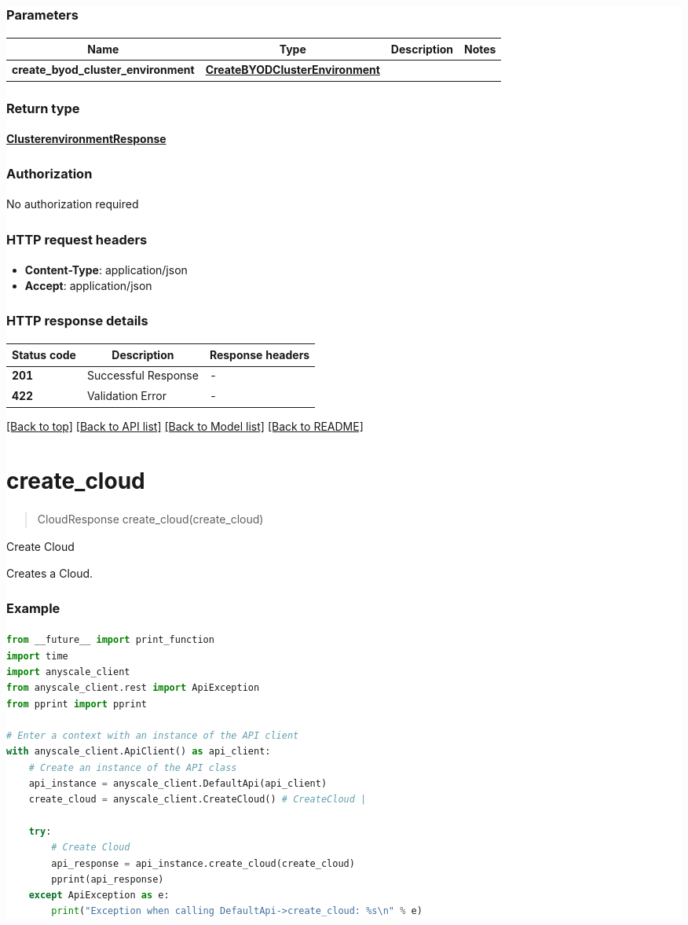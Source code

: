### Parameters

Name | Type | Description  | Notes
------------- | ------------- | ------------- | -------------
 **create_byod_cluster_environment** | [**CreateBYODClusterEnvironment**](CreateBYODClusterEnvironment.md)|  | 

### Return type

[**ClusterenvironmentResponse**](ClusterenvironmentResponse.md)

### Authorization

No authorization required

### HTTP request headers

 - **Content-Type**: application/json
 - **Accept**: application/json

### HTTP response details
| Status code | Description | Response headers |
|-------------|-------------|------------------|
**201** | Successful Response |  -  |
**422** | Validation Error |  -  |

[[Back to top]](#) [[Back to API list]](../README.md#documentation-for-api-endpoints) [[Back to Model list]](../README.md#documentation-for-models) [[Back to README]](../README.md)

# **create_cloud**
> CloudResponse create_cloud(create_cloud)

Create Cloud

Creates a Cloud.

### Example

```python
from __future__ import print_function
import time
import anyscale_client
from anyscale_client.rest import ApiException
from pprint import pprint

# Enter a context with an instance of the API client
with anyscale_client.ApiClient() as api_client:
    # Create an instance of the API class
    api_instance = anyscale_client.DefaultApi(api_client)
    create_cloud = anyscale_client.CreateCloud() # CreateCloud | 

    try:
        # Create Cloud
        api_response = api_instance.create_cloud(create_cloud)
        pprint(api_response)
    except ApiException as e:
        print("Exception when calling DefaultApi->create_cloud: %s\n" % e)
```

